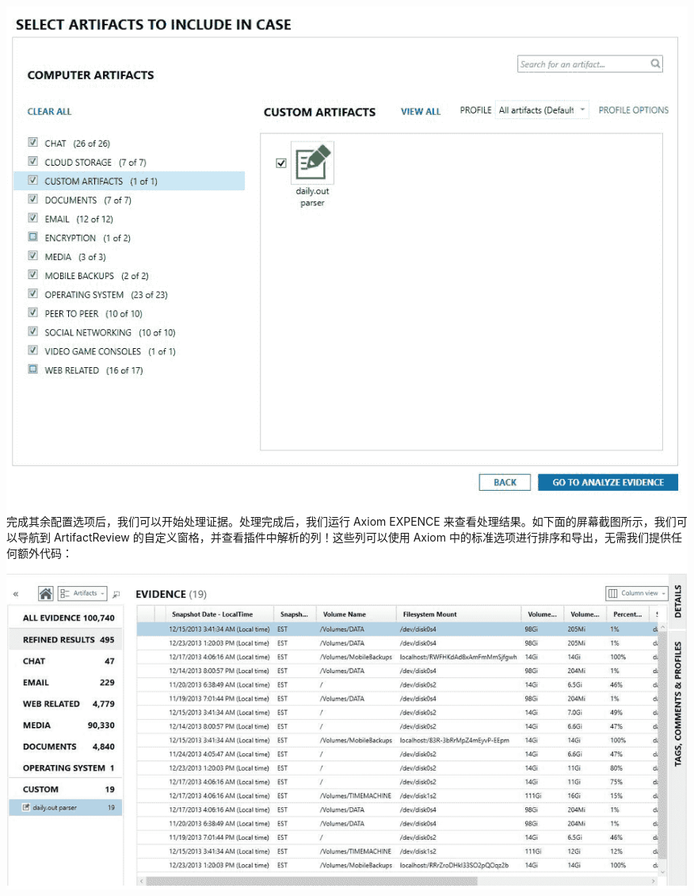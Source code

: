 ![](img/00086.jpeg)

完成其余配置选项后，我们可以开始处理证据。处理完成后，我们运行 Axiom EXPENCE 来查看处理结果。如下面的屏幕截图所示，我们可以导航到 ArtifactReview 的自定义窗格，并查看插件中解析的列！这些列可以使用 Axiom 中的标准选项进行排序和导出，无需我们提供任何额外代码：

![](img/00087.jpeg)
